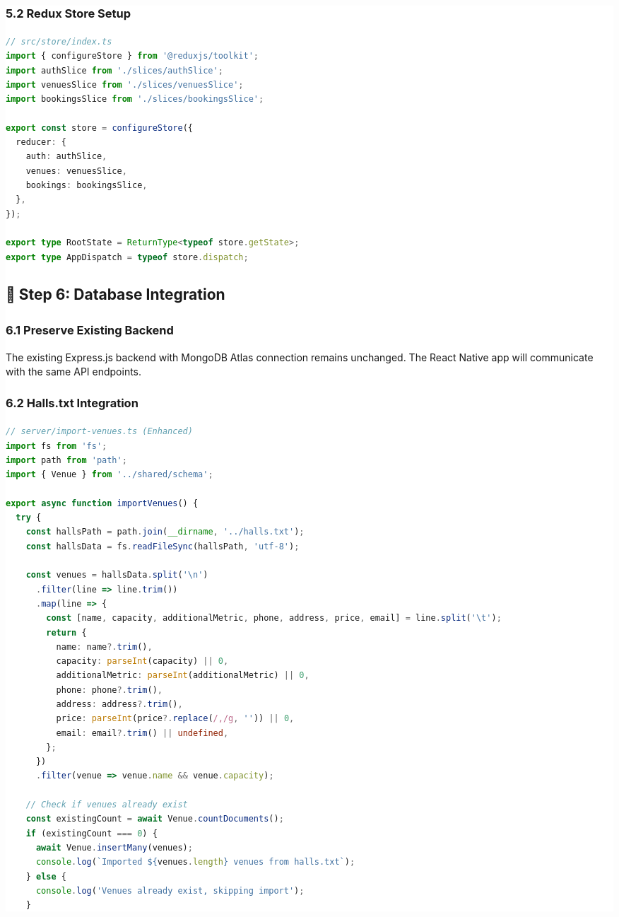 ### 5.2 Redux Store Setup
```typescript
// src/store/index.ts
import { configureStore } from '@reduxjs/toolkit';
import authSlice from './slices/authSlice';
import venuesSlice from './slices/venuesSlice';
import bookingsSlice from './slices/bookingsSlice';

export const store = configureStore({
  reducer: {
    auth: authSlice,
    venues: venuesSlice,
    bookings: bookingsSlice,
  },
});

export type RootState = ReturnType<typeof store.getState>;
export type AppDispatch = typeof store.dispatch;
```

## 🔮 Step 6: Database Integration

### 6.1 Preserve Existing Backend
The existing Express.js backend with MongoDB Atlas connection remains unchanged. The React Native app will communicate with the same API endpoints.

### 6.2 Halls.txt Integration
```typescript
// server/import-venues.ts (Enhanced)
import fs from 'fs';
import path from 'path';
import { Venue } from '../shared/schema';

export async function importVenues() {
  try {
    const hallsPath = path.join(__dirname, '../halls.txt');
    const hallsData = fs.readFileSync(hallsPath, 'utf-8');
    
    const venues = hallsData.split('\n')
      .filter(line => line.trim())
      .map(line => {
        const [name, capacity, additionalMetric, phone, address, price, email] = line.split('\t');
        return {
          name: name?.trim(),
          capacity: parseInt(capacity) || 0,
          additionalMetric: parseInt(additionalMetric) || 0,
          phone: phone?.trim(),
          address: address?.trim(),
          price: parseInt(price?.replace(/,/g, '')) || 0,
          email: email?.trim() || undefined,
        };
      })
      .filter(venue => venue.name && venue.capacity);

    // Check if venues already exist
    const existingCount = await Venue.countDocuments();
    if (existingCount === 0) {
      await Venue.insertMany(venues);
      console.log(`Imported ${venues.length} venues from halls.txt`);
    } else {
      console.log('Venues already exist, skipping import');
    }
```